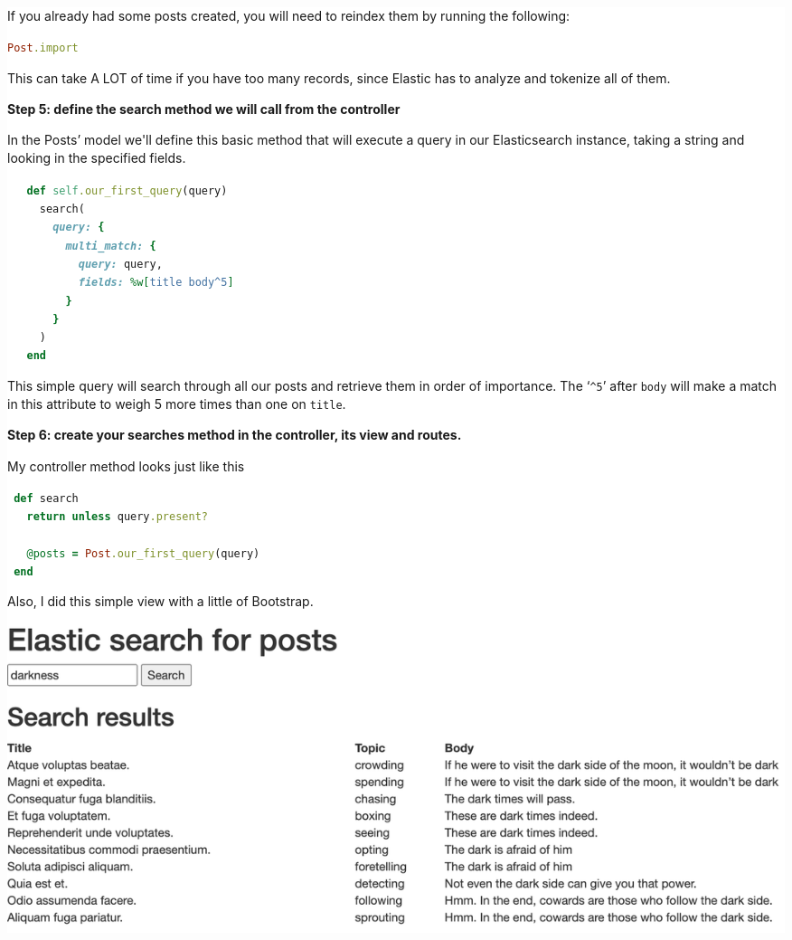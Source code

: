 If you already had some posts created, you will need to reindex them by running the following:

```ruby
Post.import
```

This can take A LOT of time if you have too many records, since Elastic has to analyze and tokenize all of them.

**Step 5: define the search method we will call from the controller**

In the Posts’ model we'll define this basic method that will execute a query in our Elasticsearch instance, taking a string and looking in the specified fields.

```ruby
   def self.our_first_query(query)
     search(
       query: {
         multi_match: {
           query: query,
           fields: %w[title body^5]
         }
       }
     )
   end
```

This simple query will search through all our posts and retrieve them in order of importance. The ‘`^5`’ after `body` will make a match in this attribute to weigh 5 more times than one on `title`.

**Step 6: create your searches method in the controller, its view and routes.**

My controller method looks just like this

```ruby
 def search
   return unless query.present?

   @posts = Post.our_first_query(query)
 end
```

Also, I did this simple view with a little of Bootstrap.

![Search by semantic information](images/semantic_search.png)
